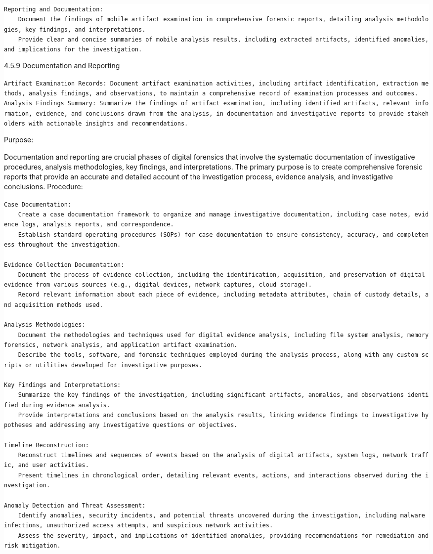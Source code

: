     Reporting and Documentation:
        Document the findings of mobile artifact examination in comprehensive forensic reports, detailing analysis methodologies, key findings, and interpretations.
        Provide clear and concise summaries of mobile analysis results, including extracted artifacts, identified anomalies, and implications for the investigation.

4.5.9 Documentation and Reporting

    Artifact Examination Records: Document artifact examination activities, including artifact identification, extraction methods, analysis findings, and observations, to maintain a comprehensive record of examination processes and outcomes.
    Analysis Findings Summary: Summarize the findings of artifact examination, including identified artifacts, relevant information, evidence, and conclusions drawn from the analysis, in documentation and investigative reports to provide stakeholders with actionable insights and recommendations.

Purpose:

Documentation and reporting are crucial phases of digital forensics that involve the systematic documentation of investigative procedures, analysis methodologies, key findings, and interpretations. The primary purpose is to create comprehensive forensic reports that provide an accurate and detailed account of the investigation process, evidence analysis, and investigative conclusions.
Procedure:

    Case Documentation:
        Create a case documentation framework to organize and manage investigative documentation, including case notes, evidence logs, analysis reports, and correspondence.
        Establish standard operating procedures (SOPs) for case documentation to ensure consistency, accuracy, and completeness throughout the investigation.

    Evidence Collection Documentation:
        Document the process of evidence collection, including the identification, acquisition, and preservation of digital evidence from various sources (e.g., digital devices, network captures, cloud storage).
        Record relevant information about each piece of evidence, including metadata attributes, chain of custody details, and acquisition methods used.

    Analysis Methodologies:
        Document the methodologies and techniques used for digital evidence analysis, including file system analysis, memory forensics, network analysis, and application artifact examination.
        Describe the tools, software, and forensic techniques employed during the analysis process, along with any custom scripts or utilities developed for investigative purposes.

    Key Findings and Interpretations:
        Summarize the key findings of the investigation, including significant artifacts, anomalies, and observations identified during evidence analysis.
        Provide interpretations and conclusions based on the analysis results, linking evidence findings to investigative hypotheses and addressing any investigative questions or objectives.

    Timeline Reconstruction:
        Reconstruct timelines and sequences of events based on the analysis of digital artifacts, system logs, network traffic, and user activities.
        Present timelines in chronological order, detailing relevant events, actions, and interactions observed during the investigation.

    Anomaly Detection and Threat Assessment:
        Identify anomalies, security incidents, and potential threats uncovered during the investigation, including malware infections, unauthorized access attempts, and suspicious network activities.
        Assess the severity, impact, and implications of identified anomalies, providing recommendations for remediation and risk mitigation.
